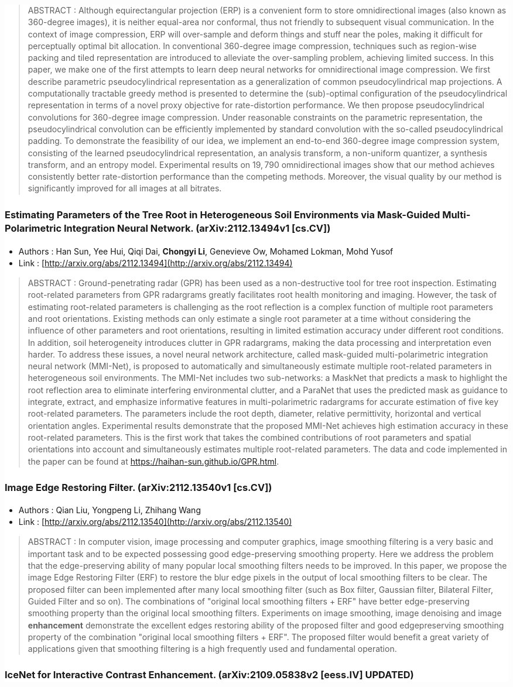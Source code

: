 > ABSTRACT  :  Although equirectangular projection (ERP) is a convenient form to store omnidirectional images (also known as 360-degree images), it is neither equal-area nor conformal, thus not friendly to subsequent visual communication. In the context of image compression, ERP will over-sample and deform things and stuff near the poles, making it difficult for perceptually optimal bit allocation. In conventional 360-degree image compression, techniques such as region-wise packing and tiled representation are introduced to alleviate the over-sampling problem, achieving limited success. In this paper, we make one of the first attempts to learn deep neural networks for omnidirectional image compression. We first describe parametric pseudocylindrical representation as a generalization of common pseudocylindrical map projections. A computationally tractable greedy method is presented to determine the (sub)-optimal configuration of the pseudocylindrical representation in terms of a novel proxy objective for rate-distortion performance. We then propose pseudocylindrical convolutions for 360-degree image compression. Under reasonable constraints on the parametric representation, the pseudocylindrical convolution can be efficiently implemented by standard convolution with the so-called pseudocylindrical padding. To demonstrate the feasibility of our idea, we implement an end-to-end 360-degree image compression system, consisting of the learned pseudocylindrical representation, an analysis transform, a non-uniform quantizer, a synthesis transform, and an entropy model. Experimental results on $19,790$ omnidirectional images show that our method achieves consistently better rate-distortion performance than the competing methods. Moreover, the visual quality by our method is significantly improved for all images at all bitrates.  
### Estimating Parameters of the Tree Root in Heterogeneous Soil Environments via Mask-Guided Multi-Polarimetric Integration Neural Network. (arXiv:2112.13494v1 [cs.CV])
- Authors : Han Sun, Yee Hui, Qiqi Dai, **Chongyi Li**, Genevieve Ow, Mohamed Lokman, Mohd Yusof
- Link : [http://arxiv.org/abs/2112.13494](http://arxiv.org/abs/2112.13494)
> ABSTRACT  :  Ground-penetrating radar (GPR) has been used as a non-destructive tool for tree root inspection. Estimating root-related parameters from GPR radargrams greatly facilitates root health monitoring and imaging. However, the task of estimating root-related parameters is challenging as the root reflection is a complex function of multiple root parameters and root orientations. Existing methods can only estimate a single root parameter at a time without considering the influence of other parameters and root orientations, resulting in limited estimation accuracy under different root conditions. In addition, soil heterogeneity introduces clutter in GPR radargrams, making the data processing and interpretation even harder. To address these issues, a novel neural network architecture, called mask-guided multi-polarimetric integration neural network (MMI-Net), is proposed to automatically and simultaneously estimate multiple root-related parameters in heterogeneous soil environments. The MMI-Net includes two sub-networks: a MaskNet that predicts a mask to highlight the root reflection area to eliminate interfering environmental clutter, and a ParaNet that uses the predicted mask as guidance to integrate, extract, and emphasize informative features in multi-polarimetric radargrams for accurate estimation of five key root-related parameters. The parameters include the root depth, diameter, relative permittivity, horizontal and vertical orientation angles. Experimental results demonstrate that the proposed MMI-Net achieves high estimation accuracy in these root-related parameters. This is the first work that takes the combined contributions of root parameters and spatial orientations into account and simultaneously estimates multiple root-related parameters. The data and code implemented in the paper can be found at https://haihan-sun.github.io/GPR.html.  
### Image Edge Restoring Filter. (arXiv:2112.13540v1 [cs.CV])
- Authors : Qian Liu, Yongpeng Li, Zhihang Wang
- Link : [http://arxiv.org/abs/2112.13540](http://arxiv.org/abs/2112.13540)
> ABSTRACT  :  In computer vision, image processing and computer graphics, image smoothing filtering is a very basic and important task and to be expected possessing good edge-preserving smoothing property. Here we address the problem that the edge-preserving ability of many popular local smoothing filters needs to be improved. In this paper, we propose the image Edge Restoring Filter (ERF) to restore the blur edge pixels in the output of local smoothing filters to be clear. The proposed filter can been implemented after many local smoothing filter (such as Box filter, Gaussian filter, Bilateral Filter, Guided Filter and so on). The combinations of "original local smoothing filters + ERF" have better edge-preserving smoothing property than the original local smoothing filters. Experiments on image smoothing, image denoising and image **enhancement** demonstrate the excellent edges restoring ability of the proposed filter and good edgepreserving smoothing property of the combination "original local smoothing filters + ERF". The proposed filter would benefit a great variety of applications given that smoothing filtering is a high frequently used and fundamental operation.  
### IceNet for Interactive Contrast Enhancement. (arXiv:2109.05838v2 [eess.IV] UPDATED)